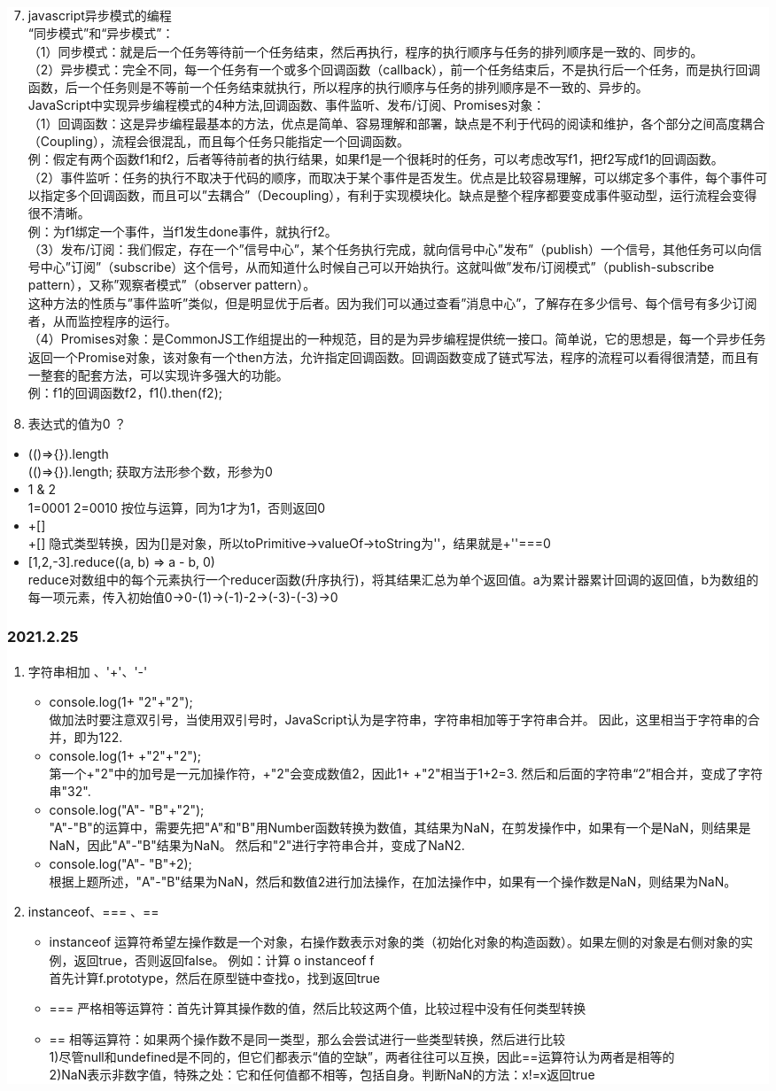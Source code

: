 7. javascript异步模式的编程    
“同步模式”和“异步模式”：    
（1）同步模式：就是后一个任务等待前一个任务结束，然后再执行，程序的执行顺序与任务的排列顺序是一致的、同步的。      
（2）异步模式：完全不同，每一个任务有一个或多个回调函数（callback），前一个任务结束后，不是执行后一个任务，而是执行回调函数，后一个任务则是不等前一个任务结束就执行，所以程序的执行顺序与任务的排列顺序是不一致的、异步的。       
JavaScript中实现异步编程模式的4种方法,回调函数、事件监听、发布/订阅、Promises对象：      
（1）回调函数：这是异步编程最基本的方法，优点是简单、容易理解和部署，缺点是不利于代码的阅读和维护，各个部分之间高度耦合（Coupling），流程会很混乱，而且每个任务只能指定一个回调函数。    
例：假定有两个函数f1和f2，后者等待前者的执行结果，如果f1是一个很耗时的任务，可以考虑改写f1，把f2写成f1的回调函数。   
（2）事件监听：任务的执行不取决于代码的顺序，而取决于某个事件是否发生。优点是比较容易理解，可以绑定多个事件，每个事件可以指定多个回调函数，而且可以”去耦合”（Decoupling），有利于实现模块化。缺点是整个程序都要变成事件驱动型，运行流程会变得很不清晰。    
例：为f1绑定一个事件，当f1发生done事件，就执行f2。   
（3）发布/订阅：我们假定，存在一个”信号中心”，某个任务执行完成，就向信号中心”发布”（publish）一个信号，其他任务可以向信号中心”订阅”（subscribe）这个信号，从而知道什么时候自己可以开始执行。这就叫做”发布/订阅模式”（publish-subscribe pattern），又称”观察者模式”（observer pattern）。    
这种方法的性质与”事件监听”类似，但是明显优于后者。因为我们可以通过查看”消息中心”，了解存在多少信号、每个信号有多少订阅者，从而监控程序的运行。    
（4）Promises对象：是CommonJS工作组提出的一种规范，目的是为异步编程提供统一接口。简单说，它的思想是，每一个异步任务返回一个Promise对象，该对象有一个then方法，允许指定回调函数。回调函数变成了链式写法，程序的流程可以看得很清楚，而且有一整套的配套方法，可以实现许多强大的功能。    
例：f1的回调函数f2，f1().then(f2);   

8. 表达式的值为0 ？
 - (()=>{}).length    
 (()=>{}).length; 获取方法形参个数，形参为0
 - 1 & 2       
 1=0001 2=0010  按位与运算，同为1才为1，否则返回0
 - +[]     
 +[] 隐式类型转换，因为[]是对象，所以toPrimitive->valueOf->toString为''，结果就是+''===0
 - [1,2,-3].reduce((a, b) => a - b, 0)        
  reduce对数组中的每个元素执行一个reducer函数(升序执行)，将其结果汇总为单个返回值。a为累计器累计回调的返回值，b为数组的每一项元素，传入初始值0->0-(1)->(-1)-2->(-3)-(-3)->0    
### 2021.2.25
1. 字符串相加 、'+'、'-'
    - console.log(1+ "2"+"2");   
    做加法时要注意双引号，当使用双引号时，JavaScript认为是字符串，字符串相加等于字符串合并。
    因此，这里相当于字符串的合并，即为122.
    - console.log(1+ +"2"+"2");   
    第一个+"2"中的加号是一元加操作符，+"2"会变成数值2，因此1+ +"2"相当于1+2=3.
    然后和后面的字符串“2”相合并，变成了字符串"32".
    - console.log("A"- "B"+"2");    
    "A"-"B"的运算中，需要先把"A"和"B"用Number函数转换为数值，其结果为NaN，在剪发操作中，如果有一个是NaN，则结果是NaN，因此"A"-"B"结果为NaN。
    然后和"2"进行字符串合并，变成了NaN2.
    - console.log("A"- "B"+2);    
    根据上题所述，"A"-"B"结果为NaN，然后和数值2进行加法操作，在加法操作中，如果有一个操作数是NaN，则结果为NaN。

2. instanceof、=== 、==
    - instanceof 运算符希望左操作数是一个对象，右操作数表示对象的类（初始化对象的构造函数）。如果左侧的对象是右侧对象的实例，返回true，否则返回false。
    例如：计算 o instanceof f  
    首先计算f.prototype，然后在原型链中查找o，找到返回true

    - === 严格相等运算符：首先计算其操作数的值，然后比较这两个值，比较过程中没有任何类型转换

    - == 相等运算符：如果两个操作数不是同一类型，那么会尝试进行一些类型转换，然后进行比较   
    1)尽管null和undefined是不同的，但它们都表示“值的空缺”，两者往往可以互换，因此==运算符认为两者是相等的   
    2)NaN表示非数字值，特殊之处：它和任何值都不相等，包括自身。判断NaN的方法：x!=x返回true
